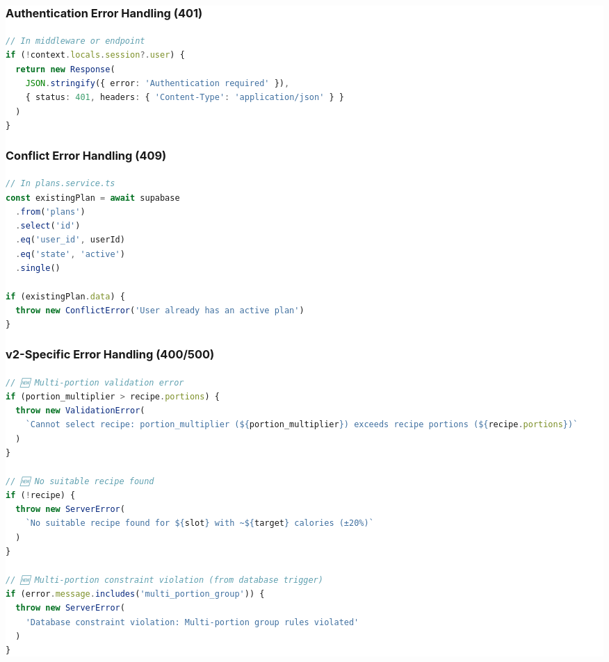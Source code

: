 ### Authentication Error Handling (401)

```typescript
// In middleware or endpoint
if (!context.locals.session?.user) {
  return new Response(
    JSON.stringify({ error: 'Authentication required' }),
    { status: 401, headers: { 'Content-Type': 'application/json' } }
  )
}
```

### Conflict Error Handling (409)

```typescript
// In plans.service.ts
const existingPlan = await supabase
  .from('plans')
  .select('id')
  .eq('user_id', userId)
  .eq('state', 'active')
  .single()

if (existingPlan.data) {
  throw new ConflictError('User already has an active plan')
}
```

### v2-Specific Error Handling (400/500)

```typescript
// 🆕 Multi-portion validation error
if (portion_multiplier > recipe.portions) {
  throw new ValidationError(
    `Cannot select recipe: portion_multiplier (${portion_multiplier}) exceeds recipe portions (${recipe.portions})`
  )
}

// 🆕 No suitable recipe found
if (!recipe) {
  throw new ServerError(
    `No suitable recipe found for ${slot} with ~${target} calories (±20%)`
  )
}

// 🆕 Multi-portion constraint violation (from database trigger)
if (error.message.includes('multi_portion_group')) {
  throw new ServerError(
    'Database constraint violation: Multi-portion group rules violated'
  )
}
```
